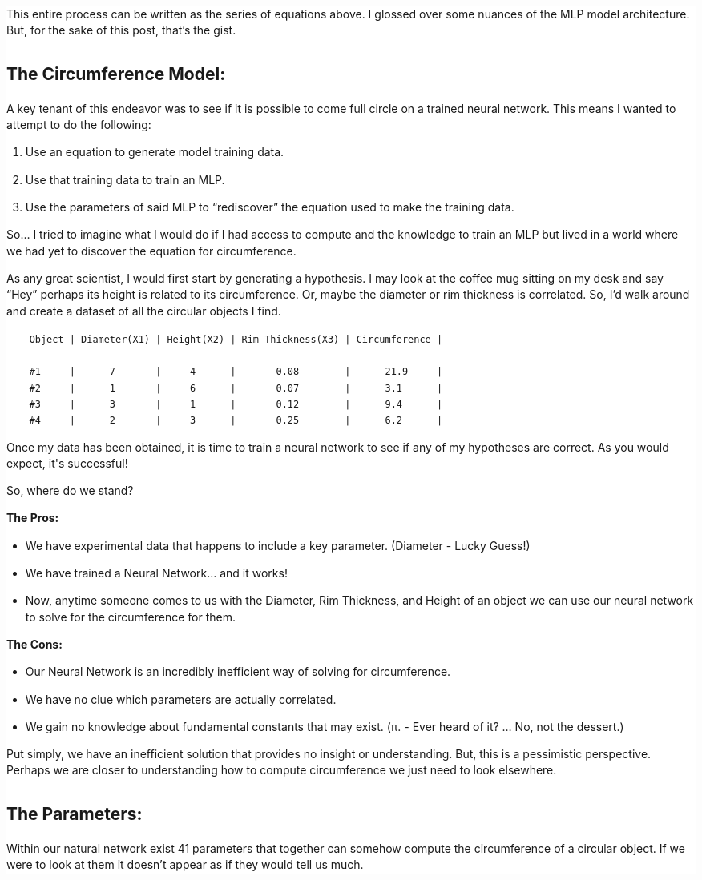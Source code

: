 This entire process can be written as the series of equations above. I glossed over some nuances of the MLP model architecture. But, for the sake of this post, that’s the gist.

## The Circumference Model:
A key tenant of this endeavor was to see if it is possible to come full circle on a trained neural network. This means I wanted to attempt to do the following:

1. Use an equation to generate model training data.

2. Use that training data to train an MLP.

3. Use the parameters of said MLP to “rediscover” the equation used to make the training data.

So… I tried to imagine what I would do if I had access to compute and the knowledge to train an MLP but lived in a world where we had yet to discover the equation for circumference.

As any great scientist, I would first start by generating a hypothesis. I may look at the coffee mug sitting on my desk and say “Hey” perhaps its height is related to its circumference. Or, maybe the diameter or rim thickness is correlated. So, I’d walk around and create a dataset of all the circular objects I find.

        Object | Diameter(X1) | Height(X2) | Rim Thickness(X3) | Circumference |
        ------------------------------------------------------------------------
        #1     |      7       |     4      |       0.08        |      21.9     |
        #2     |      1       |     6      |       0.07        |      3.1      |
        #3     |      3       |     1      |       0.12        |      9.4      |
        #4     |      2       |     3      |       0.25        |      6.2      |

Once my data has been obtained, it is time to train a neural network to see if any of my hypotheses are correct. As you would expect, it's successful!

So, where do we stand?

**The Pros:**

- We have experimental data that happens to include a key parameter. (Diameter - Lucky Guess!)

- We have trained a Neural Network… and it works!

- Now, anytime someone comes to us with the Diameter, Rim Thickness, and Height of an object we can use our neural network to solve for the circumference for them.

**The Cons:**

- Our Neural Network is an incredibly inefficient way of solving for circumference.

- We have no clue which parameters are actually correlated.

- We gain no knowledge about fundamental constants that may exist. (π. - Ever heard of it? … No, not the dessert.)

Put simply, we have an inefficient solution that provides no insight or understanding. But, this is a pessimistic perspective. Perhaps we are closer to understanding how to compute circumference we just need to look elsewhere.

## The Parameters:
Within our natural network exist 41 parameters that together can somehow compute the circumference of a circular object. If we were to look at them it doesn’t appear as if they would tell us much.
